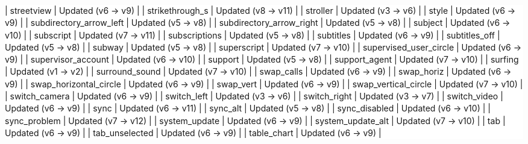 | streetview                                    | Updated (v6 -> v9)   |
| strikethrough_s                               | Updated (v8 -> v11)  |
| stroller                                      | Updated (v3 -> v6)   |
| style                                         | Updated (v6 -> v9)   |
| subdirectory_arrow_left                       | Updated (v5 -> v8)   |
| subdirectory_arrow_right                      | Updated (v5 -> v8)   |
| subject                                       | Updated (v6 -> v10)  |
| subscript                                     | Updated (v7 -> v11)  |
| subscriptions                                 | Updated (v5 -> v8)   |
| subtitles                                     | Updated (v6 -> v9)   |
| subtitles_off                                 | Updated (v5 -> v8)   |
| subway                                        | Updated (v5 -> v8)   |
| superscript                                   | Updated (v7 -> v10)  |
| supervised_user_circle                        | Updated (v6 -> v9)   |
| supervisor_account                            | Updated (v6 -> v10)  |
| support                                       | Updated (v5 -> v8)   |
| support_agent                                 | Updated (v7 -> v10)  |
| surfing                                       | Updated (v1 -> v2)   |
| surround_sound                                | Updated (v7 -> v10)  |
| swap_calls                                    | Updated (v6 -> v9)   |
| swap_horiz                                    | Updated (v6 -> v9)   |
| swap_horizontal_circle                        | Updated (v6 -> v9)   |
| swap_vert                                     | Updated (v6 -> v9)   |
| swap_vertical_circle                          | Updated (v7 -> v10)  |
| switch_camera                                 | Updated (v6 -> v9)   |
| switch_left                                   | Updated (v3 -> v6)   |
| switch_right                                  | Updated (v3 -> v7)   |
| switch_video                                  | Updated (v6 -> v9)   |
| sync                                          | Updated (v6 -> v11)  |
| sync_alt                                      | Updated (v5 -> v8)   |
| sync_disabled                                 | Updated (v6 -> v10)  |
| sync_problem                                  | Updated (v7 -> v12)  |
| system_update                                 | Updated (v6 -> v9)   |
| system_update_alt                             | Updated (v7 -> v10)  |
| tab                                           | Updated (v6 -> v9)   |
| tab_unselected                                | Updated (v6 -> v9)   |
| table_chart                                   | Updated (v6 -> v9)   |